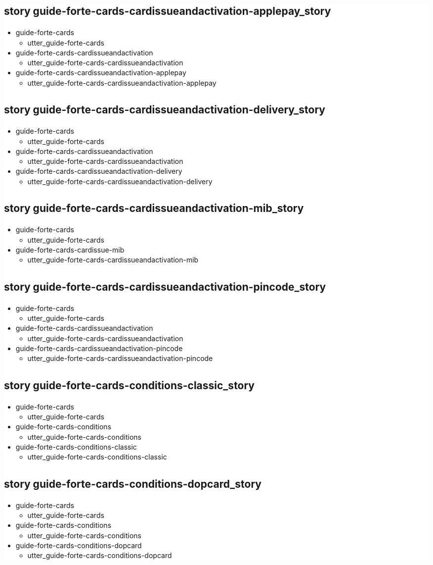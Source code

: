 ## story guide-forte-cards-cardissueandactivation-applepay_story
* guide-forte-cards
  - utter_guide-forte-cards
* guide-forte-cards-cardissueandactivation
  - utter_guide-forte-cards-cardissueandactivation
* guide-forte-cards-cardissueandactivation-applepay
  - utter_guide-forte-cards-cardissueandactivation-applepay

## story guide-forte-cards-cardissueandactivation-delivery_story
* guide-forte-cards
  - utter_guide-forte-cards
* guide-forte-cards-cardissueandactivation
  - utter_guide-forte-cards-cardissueandactivation
* guide-forte-cards-cardissueandactivation-delivery
  - utter_guide-forte-cards-cardissueandactivation-delivery

## story guide-forte-cards-cardissueandactivation-mib_story
* guide-forte-cards
  - utter_guide-forte-cards
* guide-forte-cards-cardissue-mib
  - utter_guide-forte-cards-cardissueandactivation-mib

## story guide-forte-cards-cardissueandactivation-pincode_story
* guide-forte-cards
  - utter_guide-forte-cards
* guide-forte-cards-cardissueandactivation
  - utter_guide-forte-cards-cardissueandactivation
* guide-forte-cards-cardissueandactivation-pincode
  - utter_guide-forte-cards-cardissueandactivation-pincode

## story guide-forte-cards-conditions-classic_story
* guide-forte-cards
  - utter_guide-forte-cards
* guide-forte-cards-conditions
  - utter_guide-forte-cards-conditions
* guide-forte-cards-conditions-classic
  - utter_guide-forte-cards-conditions-classic

## story guide-forte-cards-conditions-dopcard_story
* guide-forte-cards
  - utter_guide-forte-cards
* guide-forte-cards-conditions
  - utter_guide-forte-cards-conditions
* guide-forte-cards-conditions-dopcard
  - utter_guide-forte-cards-conditions-dopcard
